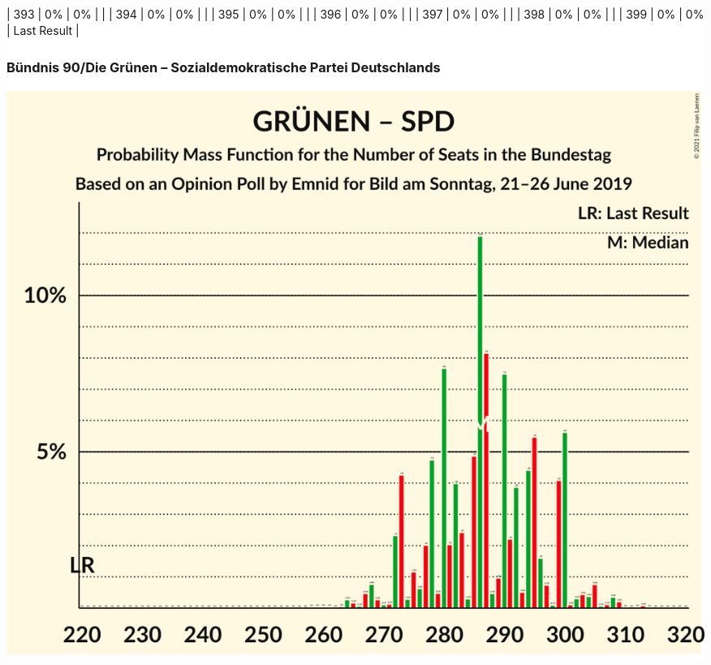 | 393 | 0% | 0% |  |
| 394 | 0% | 0% |  |
| 395 | 0% | 0% |  |
| 396 | 0% | 0% |  |
| 397 | 0% | 0% |  |
| 398 | 0% | 0% |  |
| 399 | 0% | 0% | Last Result |

### Bündnis 90/Die Grünen – Sozialdemokratische Partei Deutschlands

![Graph with seats probability mass function not yet produced](2019-06-26-Emnid-coalitions-seats-pmf-grünen–spd.png "Seats Probability Mass Function")
